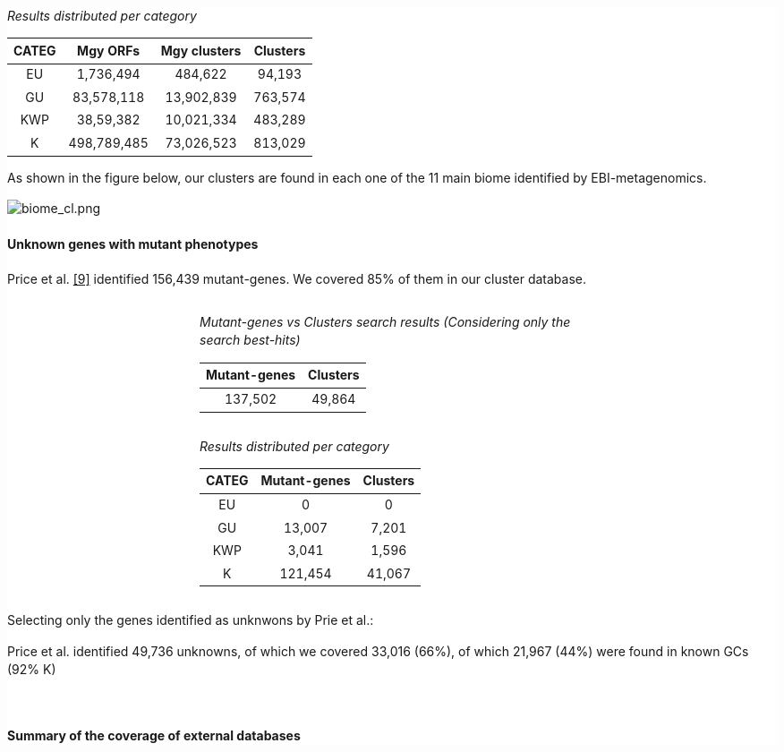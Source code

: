 *Results distributed per category*

| CATEG |  Mgy ORFs   | Mgy clusters | Clusters |
|:-----:|:-----------:|:------------:|:--------:|
|  EU   |  1,736,494  |   484,622    |  94,193  |
|  GU   | 83,578,118  |  13,902,839  | 763,574  |
|  KWP  |  38,59,382  |  10,021,334  | 483,289  |
|   K   | 498,789,485 |  73,026,523  | 813,029  |

</div>

As shown in the figure below, our clusters are found in each one of the 11 main biome identified by EBI-metagenomics.

<img alt="biome_cl.png" src="/img/biome_cl.png" width="60%" height="">

<h4 class="section-heading  text-primary">Unknown genes with mutant phenotypes</h4>

Price et al. [[9]](#9) identified 156,439 mutant-genes. We covered 85% of them in our cluster database.

<div class="img_container" style="width:50%; margin:2em auto;">

*Mutant-genes vs Clusters search results (Considering only the search best-hits)*

| Mutant-genes | Clusters |
|:------------:|:--------:|
|   137,502    |  49,864  |

</div>

<div class="img_container" style="width:50%; margin:2em auto;">

*Results distributed per category*

| CATEG | Mutant-genes | Clusters |
|:-----:|:------------:|:--------:|
|  EU   |      0       |    0     |
|  GU   |    13,007    |  7,201   |
|  KWP  |     3,041    |   1,596  |
|   K   |   121,454    |  41,067  |

</div>

Selecting only the genes identified as unknwons by Prie et al.:

Price et al. identified 49,736 unknowns, of which we covered 33,016 (66%), of which 21,967 (44%) were found in known GCs (92% K)

<br>

<h4 class="section-heading  text-primary">Summary of the coverage of external databases</h4>
